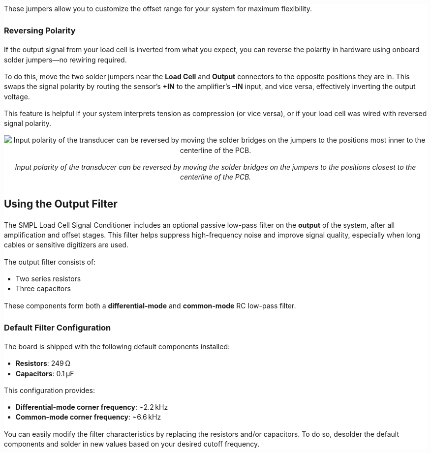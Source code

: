 These jumpers allow you to customize the offset range for your system for
maximum flexibility.


### Reversing Polarity

If the output signal from your load cell is inverted from what you expect, you
can reverse the polarity in hardware using onboard solder jumpers—no rewiring
required.

To do this, move the two solder jumpers near the <b>Load Cell</b> and <b>Output</b> connectors to the opposite positions they are in. This swaps the signal polarity by routing the sensor’s <b>+IN</b> to the amplifier’s <b>–IN</b> input, and vice versa, effectively inverting the output voltage.

This feature is helpful if your system interprets tension as compression (or
vice versa), or if your load cell was wired with reversed signal polarity.

<div style="text-align: center;">
  <img src="../polarity_jumpers.png" alt="Input polarity of the transducer can be reversed by moving the solder bridges on the jumpers to the positions most inner to the centerline of the PCB." style="height: 250px;">
  <p><em>Input polarity of the transducer can be reversed by moving the solder bridges on the jumpers to the positions closest to the centerline of the PCB.</em></p>
</div>


## Using the Output Filter

The SMPL Load Cell Signal Conditioner includes an optional passive low-pass
filter on the **output** of the system, after all amplification and offset
stages. This filter helps suppress high-frequency noise and improve signal
quality, especially when long cables or sensitive digitizers are used.

The output filter consists of:
- Two series resistors
- Three capacitors

These components form both a <b>differential-mode</b> and <b>common-mode</b> RC low-pass filter.

### Default Filter Configuration

The board is shipped with the following default components installed:
<ul>
  <li><b>Resistors</b>: 249 Ω</li>
  <li><b>Capacitors</b>: 0.1 µF</li>
</ul>

This configuration provides:
<ul>
  <li><b>Differential-mode corner frequency</b>: ~2.2 kHz</li>
  <li><b>Common-mode corner frequency</b>: ~6.6 kHz</li>
</ul>

You can easily modify the filter characteristics by replacing the resistors
and/or capacitors. To do so, desolder the default components and solder in new
values based on your desired cutoff frequency.
